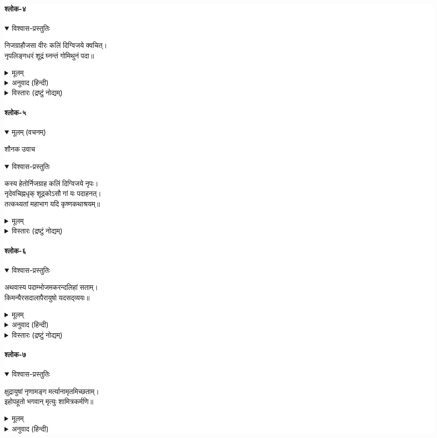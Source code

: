 #### श्लोक-४


<details open><summary>विश्वास-प्रस्तुतिः</summary>

निजग्राहौजसा वीरः कलिं दिग्विजये क्वचित्।  
नृपलिङ्गधरं शूद्रं घ्नन्तं गोमिथुनं पदा॥
</details>

<details><summary>मूलम्</summary></details>

<details><summary>अनुवाद (हिन्दी)</summary></details>

<details><summary>विस्तारः (द्रष्टुं नोद्यम्)</summary></details>

#### श्लोक-५


<details open><summary>मूलम् (वचनम्)</summary>

शौनक उवाच
</details>

<details open><summary>विश्वास-प्रस्तुतिः</summary>

कस्य हेतोर्निजग्राह कलिं दिग्विजये नृपः।  
नृदेवचिह्नधृक् शूद्रकोऽसौ गां यः पदाहनत्।  
तत्कथ्यतां महाभाग यदि कृष्णकथाश्रयम्॥
</details>

<details><summary>मूलम्</summary></details>

<details><summary>विस्तारः (द्रष्टुं नोद्यम्)</summary></details>

#### श्लोक-६


<details open><summary>विश्वास-प्रस्तुतिः</summary>

अथवास्य पदाम्भोजमकरन्दलिहां सताम्।  
किमन्यैरसदालापैरायुषो यदसद्‍व्ययः॥
</details>

<details><summary>मूलम्</summary></details>

<details><summary>अनुवाद (हिन्दी)</summary></details>

<details><summary>विस्तारः (द्रष्टुं नोद्यम्)</summary></details>

#### श्लोक-७


<details open><summary>विश्वास-प्रस्तुतिः</summary>

क्षुद्रायुषां नृणामङ्ग मर्त्यानामृतमिच्छताम्।  
इहोपहूतो भगवान् मृत्युः शामित्रकर्मणि॥
</details>

<details><summary>मूलम्</summary></details>

<details><summary>अनुवाद (हिन्दी)</summary></details>
